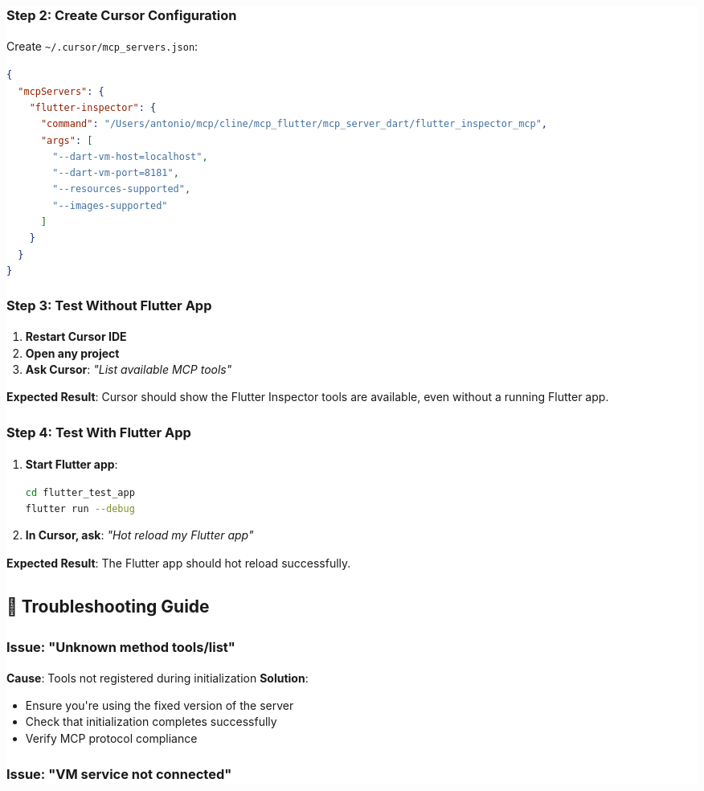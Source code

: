 ### Step 2: Create Cursor Configuration

Create `~/.cursor/mcp_servers.json`:

```json
{
  "mcpServers": {
    "flutter-inspector": {
      "command": "/Users/antonio/mcp/cline/mcp_flutter/mcp_server_dart/flutter_inspector_mcp",
      "args": [
        "--dart-vm-host=localhost",
        "--dart-vm-port=8181",
        "--resources-supported",
        "--images-supported"
      ]
    }
  }
}
```

### Step 3: Test Without Flutter App

1. **Restart Cursor IDE**
2. **Open any project**
3. **Ask Cursor**: _"List available MCP tools"_

**Expected Result**: Cursor should show the Flutter Inspector tools are available, even without a running Flutter app.

### Step 4: Test With Flutter App

1. **Start Flutter app**:

   ```bash
   cd flutter_test_app
   flutter run --debug
   ```

2. **In Cursor, ask**: _"Hot reload my Flutter app"_

**Expected Result**: The Flutter app should hot reload successfully.

## 🐛 Troubleshooting Guide

### Issue: "Unknown method tools/list"

**Cause**: Tools not registered during initialization
**Solution**:

- Ensure you're using the fixed version of the server
- Check that initialization completes successfully
- Verify MCP protocol compliance

### Issue: "VM service not connected"
